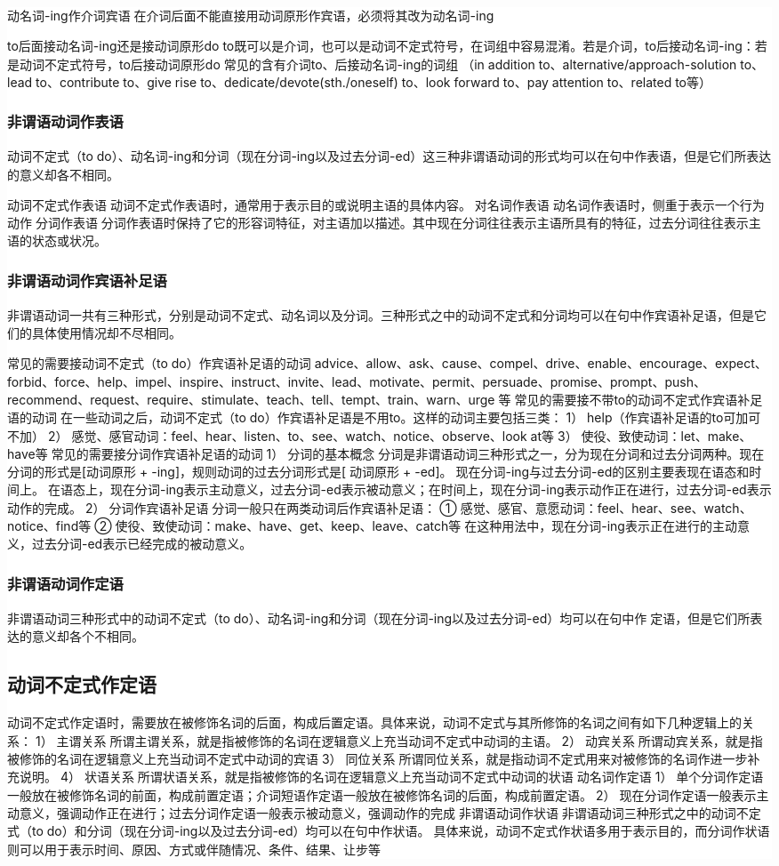 动名词-ing作介词宾语
在介词后面不能直接用动词原形作宾语，必须将其改为动名词-ing

to后面接动名词-ing还是接动词原形do
to既可以是介词，也可以是动词不定式符号，在词组中容易混淆。若是介词，to后接动名词-ing：若是动词不定式符号，to后接动词原形do
常见的含有介词to、后接动名词-ing的词组
（in addition to、alternative/approach-solution to、lead to、contribute to、give rise to、dedicate/devote(sth./oneself) to、look forward to、pay attention to、related to等）

### 非谓语动词作表语

动词不定式（to do）、动名词-ing和分词（现在分词-ing以及过去分词-ed）这三种非谓语动词的形式均可以在句中作表语，但是它们所表达的意义却各不相同。

动词不定式作表语
动词不定式作表语时，通常用于表示目的或说明主语的具体内容。
对名词作表语
动名词作表语时，侧重于表示一个行为动作
分词作表语
分词作表语时保持了它的形容词特征，对主语加以描述。其中现在分词往往表示主语所具有的特征，过去分词往往表示主语的状态或状况。

### 非谓语动词作宾语补足语

非谓语动词一共有三种形式，分别是动词不定式、动名词以及分词。三种形式之中的动词不定式和分词均可以在句中作宾语补足语，但是它们的具体使用情况却不尽相同。

常见的需要接动词不定式（to do）作宾语补足语的动词
advice、allow、ask、cause、compel、drive、enable、encourage、expect、forbid、force、help、impel、inspire、instruct、invite、lead、motivate、permit、persuade、promise、prompt、push、recommend、request、require、stimulate、teach、tell、tempt、train、warn、urge 等
常见的需要接不带to的动词不定式作宾语补足语的动词
在一些动词之后，动词不定式（to do）作宾语补足语是不用to。这样的动词主要包括三类：
1） help（作宾语补足语的to可加可不加）
2） 感觉、感官动词：feel、hear、listen、to、see、watch、notice、observe、look at等
3） 使役、致使动词：let、make、have等
常见的需要接分词作宾语补足语的动词
1） 分词的基本概念
分词是非谓语动词三种形式之一，分为现在分词和过去分词两种。现在分词的形式是[动词原形 + -ing]，规则动词的过去分词形式是[ 动词原形 + -ed]。
现在分词-ing与过去分词-ed的区别主要表现在语态和时间上。
在语态上，现在分词-ing表示主动意义，过去分词-ed表示被动意义；在时间上，现在分词-ing表示动作正在进行，过去分词-ed表示动作的完成。
2） 分词作宾语补足语
分词一般只在两类动词后作宾语补足语：
① 感觉、感官、意愿动词：feel、hear、see、watch、notice、find等
② 使役、致使动词：make、have、get、keep、leave、catch等
在这种用法中，现在分词-ing表示正在进行的主动意义，过去分词-ed表示已经完成的被动意义。

### 非谓语动词作定语

非谓语动词三种形式中的动词不定式（to do）、动名词-ing和分词（现在分词-ing以及过去分词-ed）均可以在句中作 定语，但是它们所表达的意义却各个不相同。

## 动词不定式作定语

动词不定式作定语时，需要放在被修饰名词的后面，构成后置定语。具体来说，动词不定式与其所修饰的名词之间有如下几种逻辑上的关系：
1） 主谓关系
所谓主谓关系，就是指被修饰的名词在逻辑意义上充当动词不定式中动词的主语。
2） 动宾关系
所谓动宾关系，就是指被修饰的名词在逻辑意义上充当动词不定式中动词的宾语
3） 同位关系
所谓同位关系，就是指动词不定式用来对被修饰的名词作进一步补充说明。
4） 状语关系
所谓状语关系，就是指被修饰的名词在逻辑意义上充当动词不定式中动词的状语
动名词作定语
1） 单个分词作定语一般放在被修饰名词的前面，构成前置定语；介词短语作定语一般放在被修饰名词的后面，构成前置定语。
2） 现在分词作定语一般表示主动意义，强调动作正在进行；过去分词作定语一般表示被动意义，强调动作的完成
非谓语动词作状语
非谓语动词三种形式之中的动词不定式（to do）和分词（现在分词-ing以及过去分词-ed）均可以在句中作状语。
具体来说，动词不定式作状语多用于表示目的，而分词作状语则可以用于表示时间、原因、方式或伴随情况、条件、结果、让步等